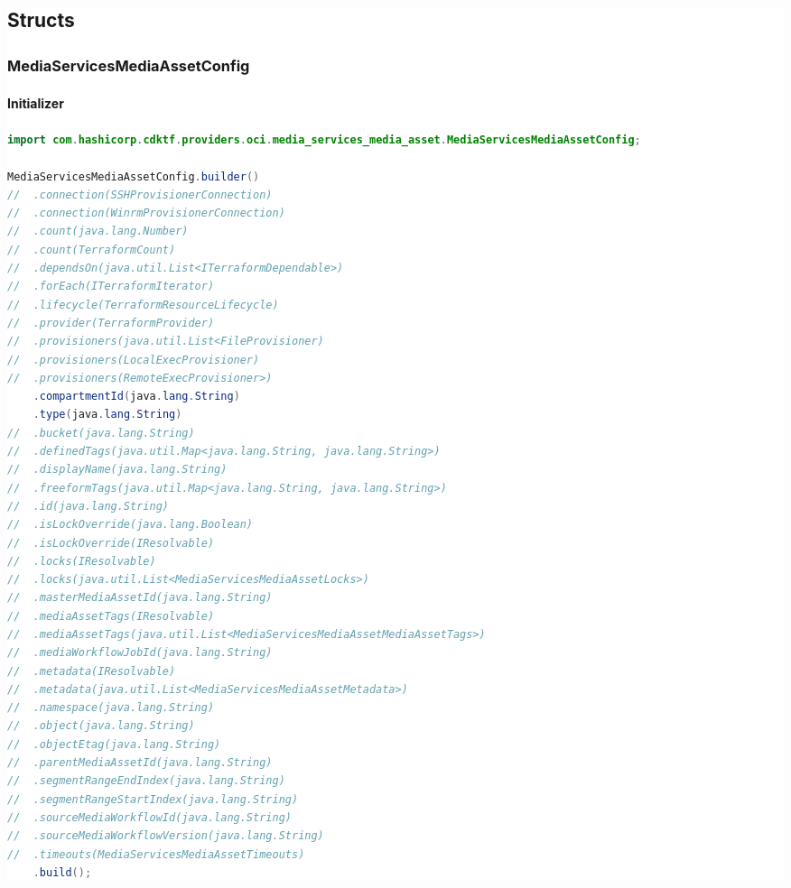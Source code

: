 ## Structs <a name="Structs" id="Structs"></a>

### MediaServicesMediaAssetConfig <a name="MediaServicesMediaAssetConfig" id="rhizo-co-terraform-provider-oci.mediaServicesMediaAsset.MediaServicesMediaAssetConfig"></a>

#### Initializer <a name="Initializer" id="rhizo-co-terraform-provider-oci.mediaServicesMediaAsset.MediaServicesMediaAssetConfig.Initializer"></a>

```java
import com.hashicorp.cdktf.providers.oci.media_services_media_asset.MediaServicesMediaAssetConfig;

MediaServicesMediaAssetConfig.builder()
//  .connection(SSHProvisionerConnection)
//  .connection(WinrmProvisionerConnection)
//  .count(java.lang.Number)
//  .count(TerraformCount)
//  .dependsOn(java.util.List<ITerraformDependable>)
//  .forEach(ITerraformIterator)
//  .lifecycle(TerraformResourceLifecycle)
//  .provider(TerraformProvider)
//  .provisioners(java.util.List<FileProvisioner)
//  .provisioners(LocalExecProvisioner)
//  .provisioners(RemoteExecProvisioner>)
    .compartmentId(java.lang.String)
    .type(java.lang.String)
//  .bucket(java.lang.String)
//  .definedTags(java.util.Map<java.lang.String, java.lang.String>)
//  .displayName(java.lang.String)
//  .freeformTags(java.util.Map<java.lang.String, java.lang.String>)
//  .id(java.lang.String)
//  .isLockOverride(java.lang.Boolean)
//  .isLockOverride(IResolvable)
//  .locks(IResolvable)
//  .locks(java.util.List<MediaServicesMediaAssetLocks>)
//  .masterMediaAssetId(java.lang.String)
//  .mediaAssetTags(IResolvable)
//  .mediaAssetTags(java.util.List<MediaServicesMediaAssetMediaAssetTags>)
//  .mediaWorkflowJobId(java.lang.String)
//  .metadata(IResolvable)
//  .metadata(java.util.List<MediaServicesMediaAssetMetadata>)
//  .namespace(java.lang.String)
//  .object(java.lang.String)
//  .objectEtag(java.lang.String)
//  .parentMediaAssetId(java.lang.String)
//  .segmentRangeEndIndex(java.lang.String)
//  .segmentRangeStartIndex(java.lang.String)
//  .sourceMediaWorkflowId(java.lang.String)
//  .sourceMediaWorkflowVersion(java.lang.String)
//  .timeouts(MediaServicesMediaAssetTimeouts)
    .build();
```
